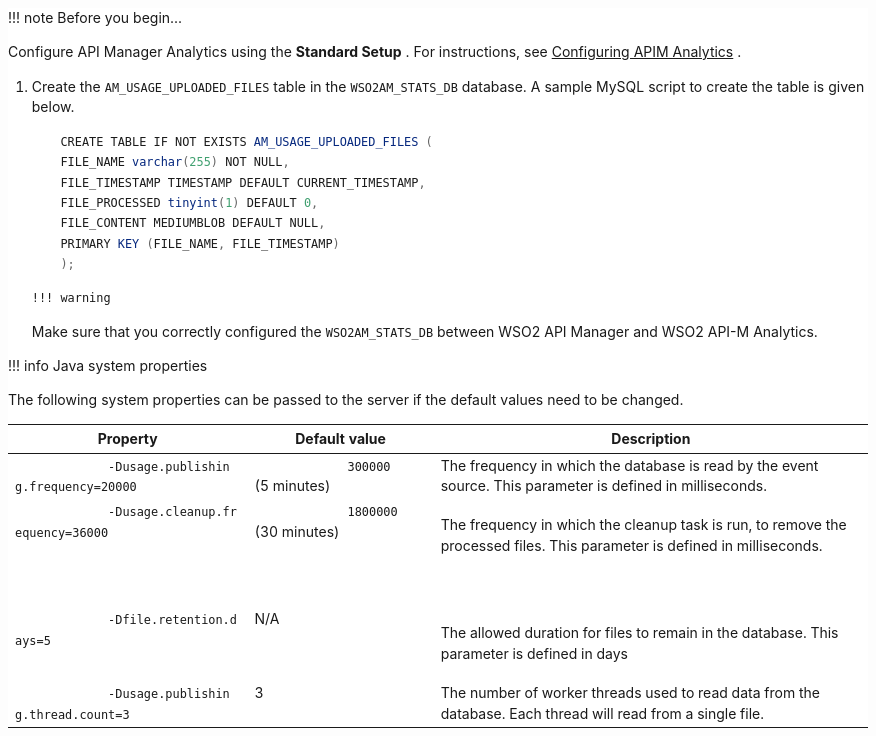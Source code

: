 !!! note
Before you begin...

Configure API Manager Analytics using the **Standard Setup** . For instructions, see [Configuring APIM Analytics](https://docs.wso2.com/display/AM250/Configuring+APIM+Analytics) .


1.  Create the `AM_USAGE_UPLOADED_FILES` table in the `WSO2AM_STATS_DB` database. A sample MySQL script to create the table is given below.

    ``` java
        CREATE TABLE IF NOT EXISTS AM_USAGE_UPLOADED_FILES (
        FILE_NAME varchar(255) NOT NULL,
        FILE_TIMESTAMP TIMESTAMP DEFAULT CURRENT_TIMESTAMP,
        FILE_PROCESSED tinyint(1) DEFAULT 0,
        FILE_CONTENT MEDIUMBLOB DEFAULT NULL,
        PRIMARY KEY (FILE_NAME, FILE_TIMESTAMP)
        );
    ```

        !!! warning
    Make sure that you correctly configured the `WSO2AM_STATS_DB` between WSO2 API Manager and WSO2 API-M Analytics.


!!! info
Java system properties

The following system properties can be passed to the server if the default values need to be changed.

<table>
<thead>
<tr class="header">
<th>Property</th>
<th>Default value</th>
<th>Description</th>
</tr>
</thead>
<tbody>
<tr class="odd">
<td><code>             -Dusage.publishing.frequency=20000            </code></td>
<td><code>             300000            </code> (5 minutes)</td>
<td>The frequency in which the database is read by the event source. This parameter is defined in milliseconds.</td>
</tr>
<tr class="even">
<td><code>             -Dusage.cleanup.frequency=36000            </code></td>
<td><code>             1800000            </code> (30 minutes)</td>
<td><div class="content-wrapper">
<p>The frequency in which the cleanup task is run, to remove the processed files. This parameter is defined in milliseconds.</p>
<p><br />
</p>
</div></td>
</tr>
<tr class="odd">
<td><code>             -Dfile.retention.days=5            </code></td>
<td>N/A</td>
<td><div class="content-wrapper">
<p>The allowed duration for files to remain in the database. This parameter is defined in days</p>
</div></td>
</tr>
<tr class="even">
<td><code>             -Dusage.publishing.thread.count=3            </code></td>
<td>3</td>
<td>The number of worker threads used to read data from the database. Each thread will read from a single file.</td>